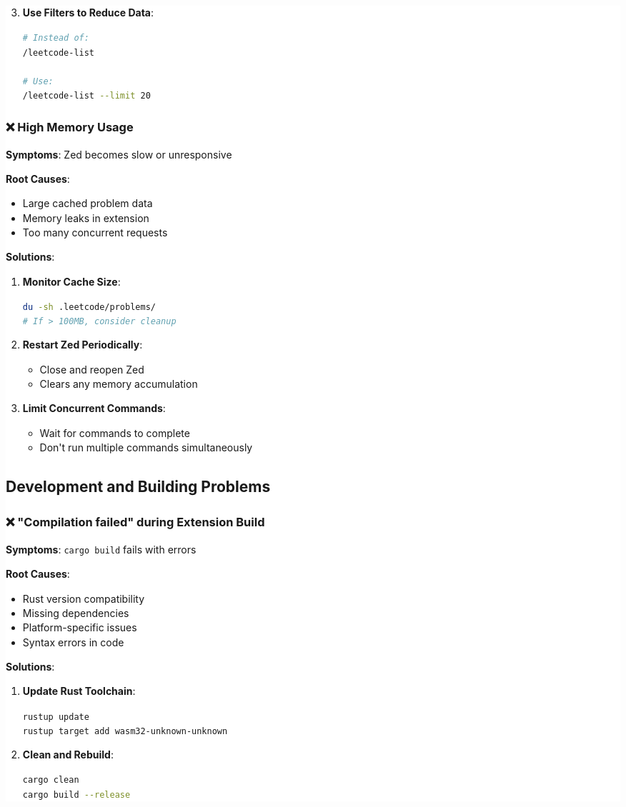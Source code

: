 3. **Use Filters to Reduce Data**:
   ```bash
   # Instead of:
   /leetcode-list
   
   # Use:
   /leetcode-list --limit 20
   ```

### ❌ High Memory Usage

**Symptoms**: Zed becomes slow or unresponsive

**Root Causes**:
- Large cached problem data
- Memory leaks in extension
- Too many concurrent requests

**Solutions**:

1. **Monitor Cache Size**:
   ```bash
   du -sh .leetcode/problems/
   # If > 100MB, consider cleanup
   ```

2. **Restart Zed Periodically**:
   - Close and reopen Zed
   - Clears any memory accumulation

3. **Limit Concurrent Commands**:
   - Wait for commands to complete
   - Don't run multiple commands simultaneously

## Development and Building Problems

### ❌ "Compilation failed" during Extension Build

**Symptoms**: `cargo build` fails with errors

**Root Causes**:
- Rust version compatibility
- Missing dependencies
- Platform-specific issues
- Syntax errors in code

**Solutions**:

1. **Update Rust Toolchain**:
   ```bash
   rustup update
   rustup target add wasm32-unknown-unknown
   ```

2. **Clean and Rebuild**:
   ```bash
   cargo clean
   cargo build --release
   ```
